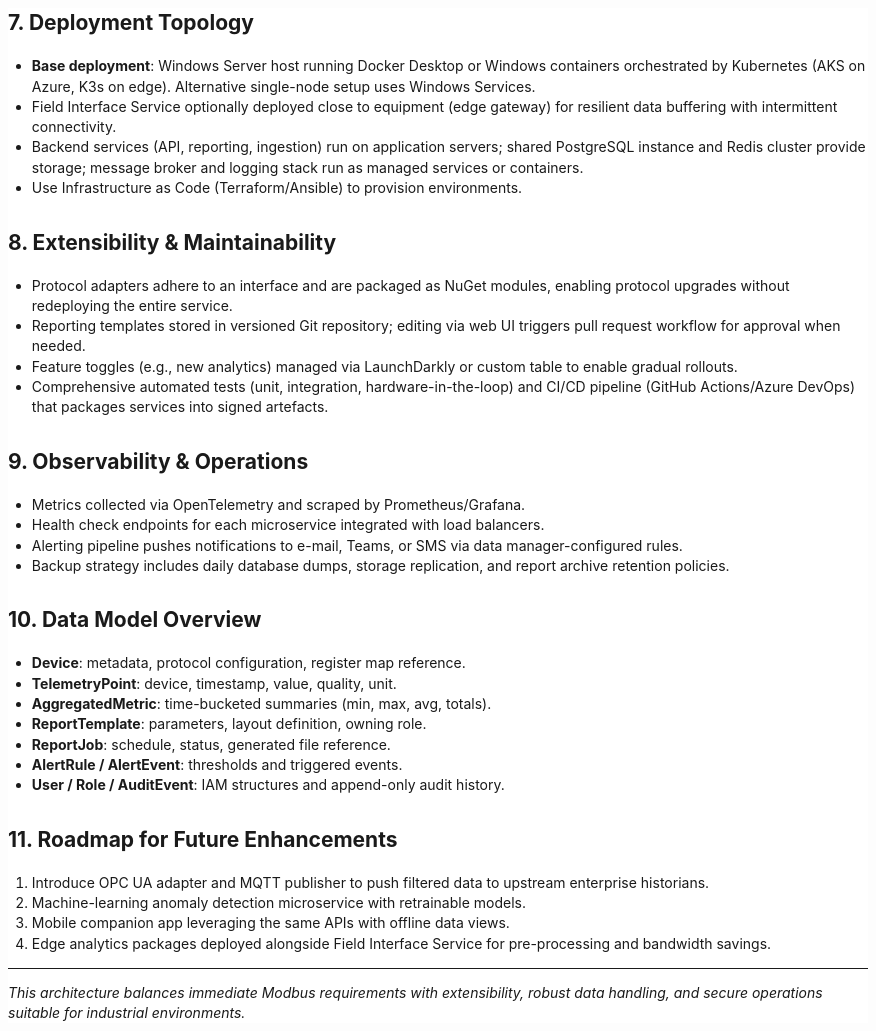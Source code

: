 ## 7. Deployment Topology
- **Base deployment**: Windows Server host running Docker Desktop or Windows
  containers orchestrated by Kubernetes (AKS on Azure, K3s on edge). Alternative
  single-node setup uses Windows Services.
- Field Interface Service optionally deployed close to equipment (edge gateway)
  for resilient data buffering with intermittent connectivity.
- Backend services (API, reporting, ingestion) run on application servers; shared
  PostgreSQL instance and Redis cluster provide storage; message broker and
  logging stack run as managed services or containers.
- Use Infrastructure as Code (Terraform/Ansible) to provision environments.

## 8. Extensibility & Maintainability
- Protocol adapters adhere to an interface and are packaged as NuGet modules,
  enabling protocol upgrades without redeploying the entire service.
- Reporting templates stored in versioned Git repository; editing via web UI
  triggers pull request workflow for approval when needed.
- Feature toggles (e.g., new analytics) managed via LaunchDarkly or custom table
  to enable gradual rollouts.
- Comprehensive automated tests (unit, integration, hardware-in-the-loop) and
  CI/CD pipeline (GitHub Actions/Azure DevOps) that packages services into
  signed artefacts.

## 9. Observability & Operations
- Metrics collected via OpenTelemetry and scraped by Prometheus/Grafana.
- Health check endpoints for each microservice integrated with load balancers.
- Alerting pipeline pushes notifications to e-mail, Teams, or SMS via data
  manager-configured rules.
- Backup strategy includes daily database dumps, storage replication, and report
  archive retention policies.

## 10. Data Model Overview
- **Device**: metadata, protocol configuration, register map reference.
- **TelemetryPoint**: device, timestamp, value, quality, unit.
- **AggregatedMetric**: time-bucketed summaries (min, max, avg, totals).
- **ReportTemplate**: parameters, layout definition, owning role.
- **ReportJob**: schedule, status, generated file reference.
- **AlertRule / AlertEvent**: thresholds and triggered events.
- **User / Role / AuditEvent**: IAM structures and append-only audit history.

## 11. Roadmap for Future Enhancements
1. Introduce OPC UA adapter and MQTT publisher to push filtered data to upstream
   enterprise historians.
2. Machine-learning anomaly detection microservice with retrainable models.
3. Mobile companion app leveraging the same APIs with offline data views.
4. Edge analytics packages deployed alongside Field Interface Service for
   pre-processing and bandwidth savings.

---
*This architecture balances immediate Modbus requirements with extensibility,
robust data handling, and secure operations suitable for industrial environments.*
